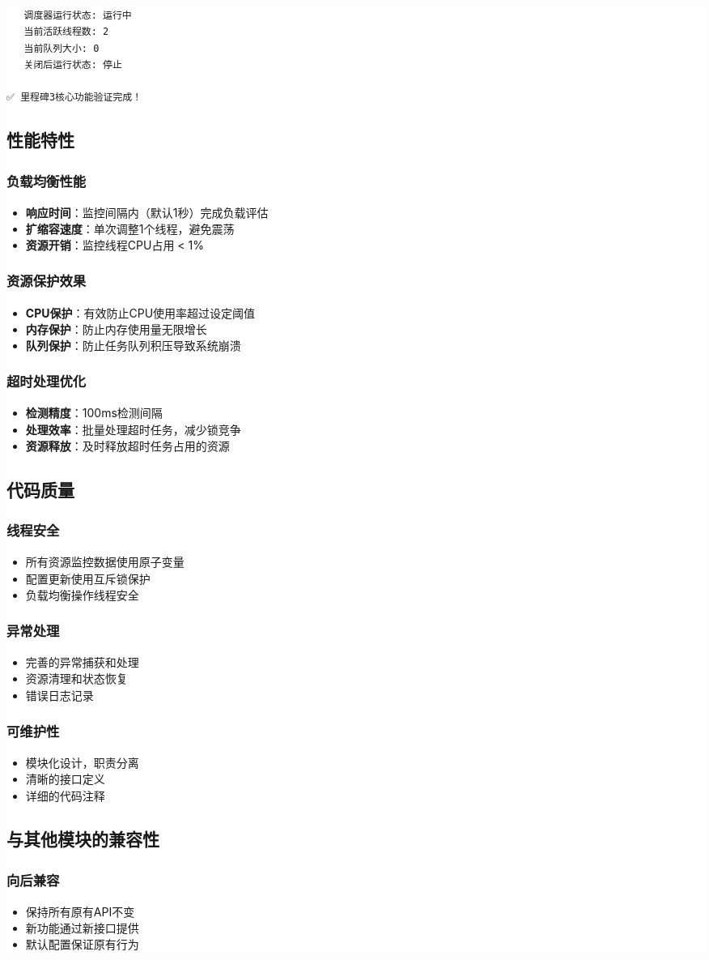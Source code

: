 ```
   调度器运行状态: 运行中
   当前活跃线程数: 2
   当前队列大小: 0
   关闭后运行状态: 停止

✅ 里程碑3核心功能验证完成！
```

## 性能特性

### 负载均衡性能
- **响应时间**：监控间隔内（默认1秒）完成负载评估
- **扩缩容速度**：单次调整1个线程，避免震荡
- **资源开销**：监控线程CPU占用 < 1%

### 资源保护效果
- **CPU保护**：有效防止CPU使用率超过设定阈值
- **内存保护**：防止内存使用量无限增长
- **队列保护**：防止任务队列积压导致系统崩溃

### 超时处理优化
- **检测精度**：100ms检测间隔
- **处理效率**：批量处理超时任务，减少锁竞争
- **资源释放**：及时释放超时任务占用的资源

## 代码质量

### 线程安全
- 所有资源监控数据使用原子变量
- 配置更新使用互斥锁保护
- 负载均衡操作线程安全

### 异常处理
- 完善的异常捕获和处理
- 资源清理和状态恢复
- 错误日志记录

### 可维护性
- 模块化设计，职责分离
- 清晰的接口定义
- 详细的代码注释

## 与其他模块的兼容性

### 向后兼容
- 保持所有原有API不变
- 新功能通过新接口提供
- 默认配置保证原有行为
